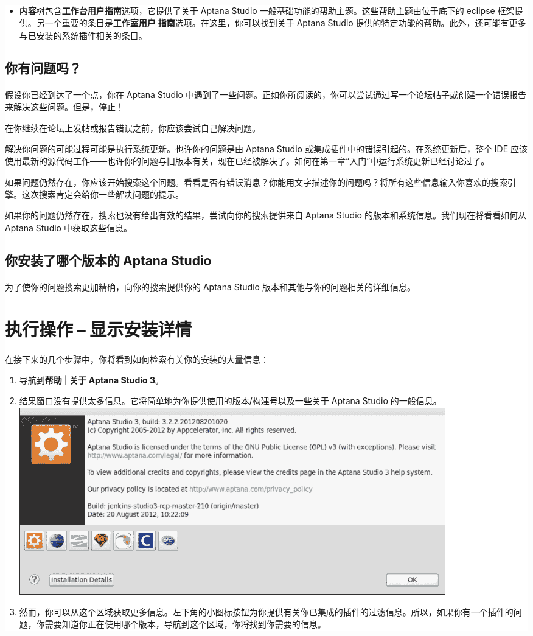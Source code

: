+   **内容**树包含**工作台用户指南**选项，它提供了关于 Aptana Studio 一般基础功能的帮助主题。这些帮助主题由位于底下的 eclipse 框架提供。另一个重要的条目是**工作室用户** **指南**选项。在这里，你可以找到关于 Aptana Studio 提供的特定功能的帮助。此外，还可能有更多与已安装的系统插件相关的条目。

## 你有问题吗？

假设你已经到达了一个点，你在 Aptana Studio 中遇到了一些问题。正如你所阅读的，你可以尝试通过写一个论坛帖子或创建一个错误报告来解决这些问题。但是，停止！

在你继续在论坛上发帖或报告错误之前，你应该尝试自己解决问题。

解决你问题的可能过程可能是执行系统更新。也许你的问题是由 Aptana Studio 或集成插件中的错误引起的。在系统更新后，整个 IDE 应该使用最新的源代码工作——也许你的问题与旧版本有关，现在已经被解决了。如何在第一章“入门”中运行系统更新已经讨论过了。

如果问题仍然存在，你应该开始搜索这个问题。看看是否有错误消息？你能用文字描述你的问题吗？将所有这些信息输入你喜欢的搜索引擎。这次搜索肯定会给你一些解决问题的提示。

如果你的问题仍然存在，搜索也没有给出有效的结果，尝试向你的搜索提供来自 Aptana Studio 的版本和系统信息。我们现在将看看如何从 Aptana Studio 中获取这些信息。

## 你安装了哪个版本的 Aptana Studio

为了使你的问题搜索更加精确，向你的搜索提供你的 Aptana Studio 版本和其他与你的问题相关的详细信息。

# 执行操作 – 显示安装详情

在接下来的几个步骤中，你将看到如何检索有关你的安装的大量信息：

1.  导航到**帮助** | **关于 Aptana Studio 3**。

1.  结果窗口没有提供太多信息。它将简单地为你提供使用的版本/构建号以及一些关于 Aptana Studio 的一般信息。![执行操作 – 显示安装详情](img/8246_12_02.jpg)

1.  然而，你可以从这个区域获取更多信息。左下角的小图标按钮为你提供有关你已集成的插件的过滤信息。所以，如果你有一个插件的问题，你需要知道你正在使用哪个版本，导航到这个区域，你将找到你需要的信息。
